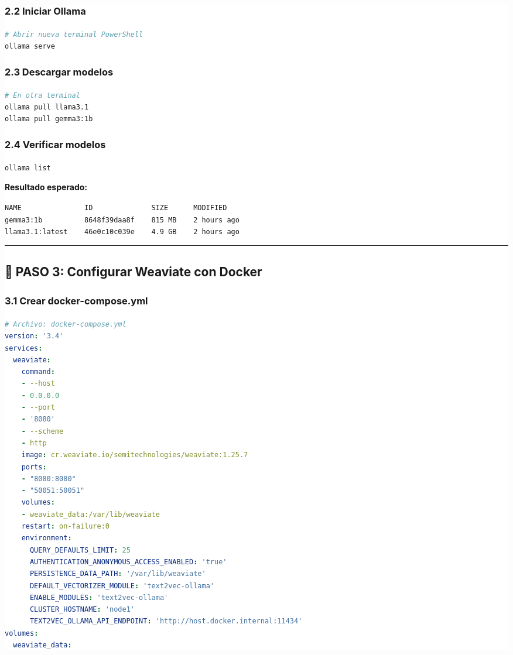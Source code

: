 ### 2.2 Iniciar Ollama
```bash
# Abrir nueva terminal PowerShell
ollama serve
```

### 2.3 Descargar modelos
```bash
# En otra terminal
ollama pull llama3.1
ollama pull gemma3:1b
```

### 2.4 Verificar modelos
```bash
ollama list
```
**Resultado esperado:**
```
NAME               ID              SIZE      MODIFIED     
gemma3:1b          8648f39daa8f    815 MB    2 hours ago
llama3.1:latest    46e0c10c039e    4.9 GB    2 hours ago
```

---

## 🐳 **PASO 3: Configurar Weaviate con Docker**

### 3.1 Crear docker-compose.yml
```yaml
# Archivo: docker-compose.yml
version: '3.4'
services:
  weaviate:
    command:
    - --host
    - 0.0.0.0
    - --port
    - '8080'
    - --scheme
    - http
    image: cr.weaviate.io/semitechnologies/weaviate:1.25.7
    ports:
    - "8080:8080"
    - "50051:50051"
    volumes:
    - weaviate_data:/var/lib/weaviate
    restart: on-failure:0
    environment:
      QUERY_DEFAULTS_LIMIT: 25
      AUTHENTICATION_ANONYMOUS_ACCESS_ENABLED: 'true'
      PERSISTENCE_DATA_PATH: '/var/lib/weaviate'
      DEFAULT_VECTORIZER_MODULE: 'text2vec-ollama'
      ENABLE_MODULES: 'text2vec-ollama'
      CLUSTER_HOSTNAME: 'node1'
      TEXT2VEC_OLLAMA_API_ENDPOINT: 'http://host.docker.internal:11434'
volumes:
  weaviate_data:
```
